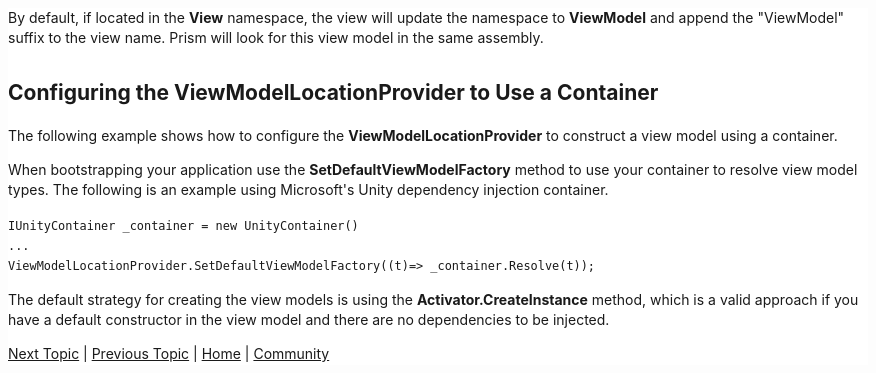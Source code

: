 By default, if located in the **View** namespace, the view will update the namespace to **ViewModel** and append the "ViewModel" suffix to the view name. Prism will look for this view model in the same assembly.

<span id="sec42"></span>Configuring the ViewModelLocationProvider to Use a Container
------------------------------------------------------------------------------------

The following example shows how to configure the **ViewModelLocationProvider** to construct a view model using a container.

When bootstrapping your application use the **SetDefaultViewModelFactory** method to use your container to resolve view model types. The following is an example using Microsoft's Unity dependency injection container.

    IUnityContainer _container = new UnityContainer()
    ...
    ViewModelLocationProvider.SetDefaultViewModelFactory((t)=> _container.Resolve(t));        

The default strategy for creating the view models is using the **Activator.CreateInstance** method, which is a valid approach if you have a default constructor in the view model and there are no dependencies to be injected.

[Next Topic](https://msdn.microsoft.com/93cb57bd-7652-4666-8d1a-2f0e71c8efe6) | [Previous Topic](https://msdn.microsoft.com/e4ffe88e-a88c-42bd-a3e1-faac89ddb803) | [Home](http://msdn.microsoft.com/en-us/library/gg406140) | [Community](https://compositewpf.codeplex.com/)
